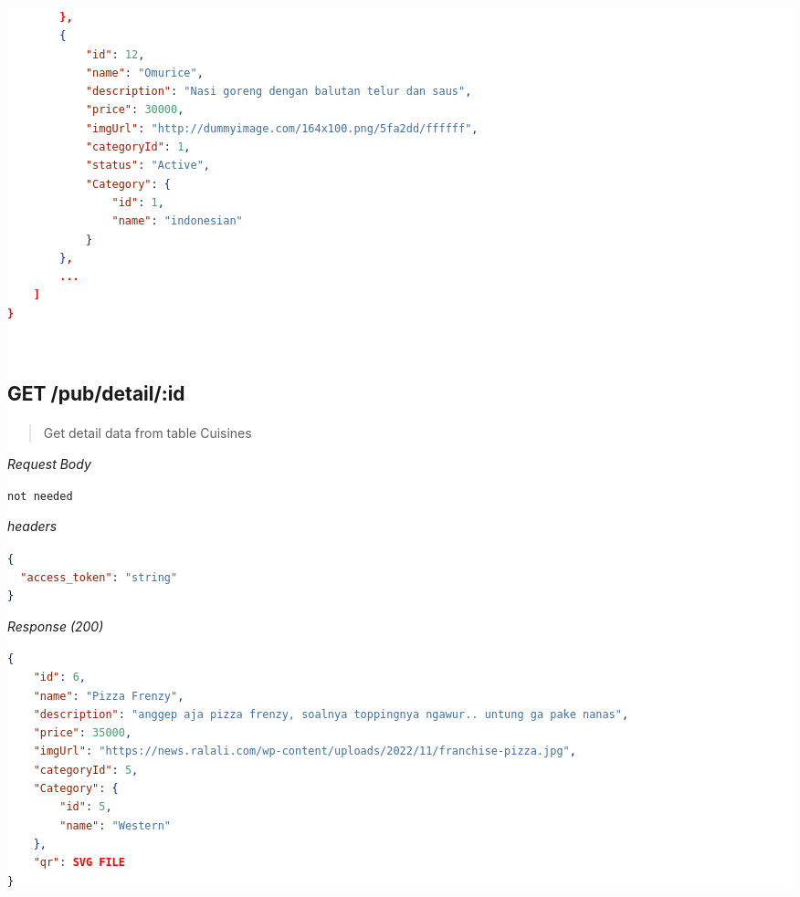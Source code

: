 ```json
        },
        {
            "id": 12,
            "name": "Omurice",
            "description": "Nasi goreng dengan balutan telur dan saus",
            "price": 30000,
            "imgUrl": "http://dummyimage.com/164x100.png/5fa2dd/ffffff",
            "categoryId": 1,
            "status": "Active",
            "Category": {
                "id": 1,
                "name": "indonesian"
            }
        },
        ...
    ]
}
```

&nbsp;

## GET /pub/detail/:id

> Get detail data from table Cuisines

_Request Body_

```
not needed
```

_headers_

```json
{
  "access_token": "string"
}
```

_Response (200)_

```json
{
    "id": 6,
    "name": "Pizza Frenzy",
    "description": "anggep aja pizza frenzy, soalnya toppingnya ngawur.. untung ga pake nanas",
    "price": 35000,
    "imgUrl": "https://news.ralali.com/wp-content/uploads/2022/11/franchise-pizza.jpg",
    "categoryId": 5,
    "Category": {
        "id": 5,
        "name": "Western"
    },
    "qr": SVG FILE
}
```
